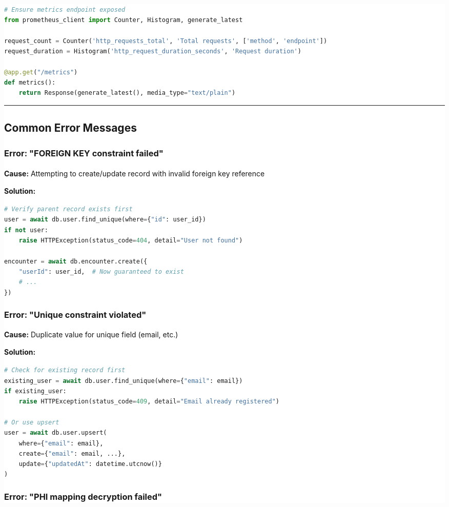 ```python
# Ensure metrics endpoint exposed
from prometheus_client import Counter, Histogram, generate_latest

request_count = Counter('http_requests_total', 'Total requests', ['method', 'endpoint'])
request_duration = Histogram('http_request_duration_seconds', 'Request duration')

@app.get("/metrics")
def metrics():
    return Response(generate_latest(), media_type="text/plain")
```

---

## Common Error Messages

### Error: "FOREIGN KEY constraint failed"

**Cause:** Attempting to create/update record with invalid foreign key reference

**Solution:**
```python
# Verify parent record exists first
user = await db.user.find_unique(where={"id": user_id})
if not user:
    raise HTTPException(status_code=404, detail="User not found")

encounter = await db.encounter.create({
    "userId": user_id,  # Now guaranteed to exist
    # ...
})
```

### Error: "Unique constraint violated"

**Cause:** Duplicate value for unique field (email, etc.)

**Solution:**
```python
# Check for existing record first
existing_user = await db.user.find_unique(where={"email": email})
if existing_user:
    raise HTTPException(status_code=409, detail="Email already registered")

# Or use upsert
user = await db.user.upsert(
    where={"email": email},
    create={"email": email, ...},
    update={"updatedAt": datetime.utcnow()}
)
```

### Error: "PHI mapping decryption failed"
